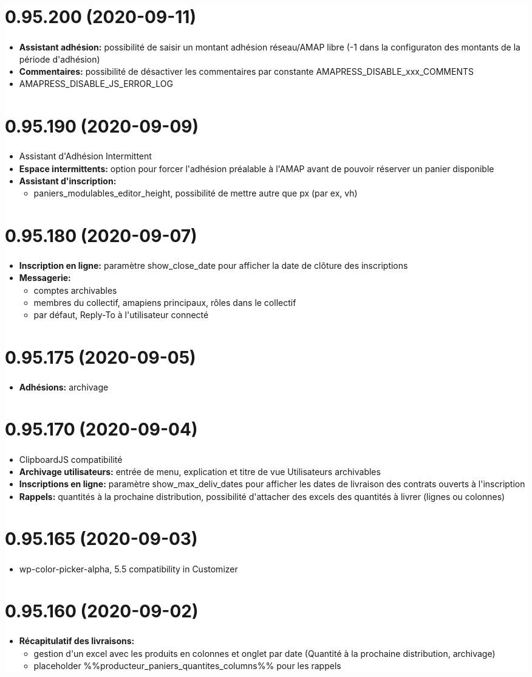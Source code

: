 # 0.95.200 (2020-09-11)
* **Assistant adhésion:** possibilité de saisir un montant adhésion réseau/AMAP libre (-1 dans la configuraton des montants de la période d'adhésion)
* **Commentaires:** possibilité de désactiver les commentaires par constante AMAPRESS_DISABLE_xxx_COMMENTS
* AMAPRESS_DISABLE_JS_ERROR_LOG

# 0.95.190 (2020-09-09)
* Assistant d'Adhésion Intermittent
* **Espace intermittents:** option pour forcer l'adhésion préalable à l'AMAP avant de pouvoir réserver un panier disponible
* **Assistant d'inscription:** 
  - paniers_modulables_editor_height, possibilité de mettre autre que px (par ex, vh)

# 0.95.180 (2020-09-07)

* **Inscription en ligne:** paramètre show_close_date pour afficher la date de clôture des inscriptions
* **Messagerie:**
  - comptes archivables
  - membres du collectif, amapiens principaux, rôles dans le collectif
  - par défaut, Reply-To à l'utilisateur connecté

# 0.95.175 (2020-09-05)
* **Adhésions:** archivage

# 0.95.170 (2020-09-04)
* ClipboardJS compatibilité
* **Archivage utilisateurs:** entrée de menu, explication et titre de vue Utilisateurs archivables
* **Inscriptions en ligne:** paramètre show_max_deliv_dates pour afficher les dates de livraison des contrats ouverts à l'inscription
* **Rappels:** quantités à la prochaine distribution, possibilité d'attacher des excels des quantités à livrer (lignes ou colonnes)

# 0.95.165 (2020-09-03)
* wp-color-picker-alpha, 5.5 compatibility in Customizer

# 0.95.160 (2020-09-02)

* **Récapitulatif des livraisons:**
  - gestion d'un excel avec les produits en colonnes et onglet par date (Quantité à la prochaine distribution, archivage)
  - placeholder %%producteur_paniers_quantites_columns%% pour les rappels
